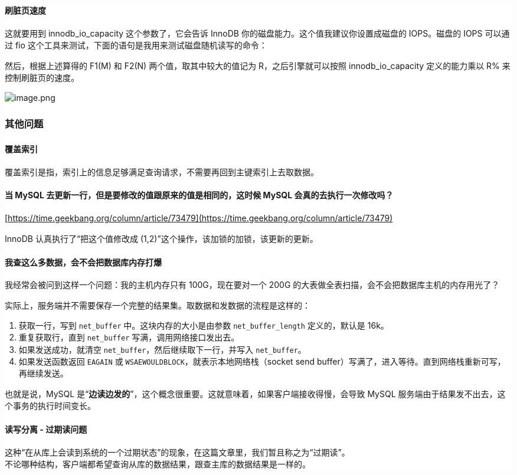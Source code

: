 #### [](https://fanlv.fun/2020/08/01/mysql-45-lesson/#%E5%88%B7%E8%84%8F%E9%A1%B5%E9%80%9F%E5%BA%A6 "刷脏页速度")刷脏页速度

这就要用到 innodb_io_capacity 这个参数了，它会告诉 InnoDB 你的磁盘能力。这个值我建议你设置成磁盘的 IOPS。磁盘的 IOPS 可以通过 fio 这个工具来测试，下面的语句是我用来测试磁盘随机读写的命令：

然后，根据上述算得的 F1(M) 和 F2(N) 两个值，取其中较大的值记为 R，之后引擎就可以按照 innodb_io_capacity 定义的能力乘以 R% 来控制刷脏页的速度。

![image.png](https://upload-images.jianshu.io/upload_images/12321605-21b882b7aa3fe317.png?imageMogr2/auto-orient/strip%7CimageView2/2/w/1240)

### [](https://fanlv.fun/2020/08/01/mysql-45-lesson/#%E5%85%B6%E4%BB%96%E9%97%AE%E9%A2%98-1 "其他问题")其他问题

#### [](https://fanlv.fun/2020/08/01/mysql-45-lesson/#%E8%A6%86%E7%9B%96%E7%B4%A2%E5%BC%95 "覆盖索引")覆盖索引

覆盖索引是指，索引上的信息足够满足查询请求，不需要再回到主键索引上去取数据。

#### [](https://fanlv.fun/2020/08/01/mysql-45-lesson/#%E5%BD%93-MySQL-%E5%8E%BB%E6%9B%B4%E6%96%B0%E4%B8%80%E8%A1%8C%EF%BC%8C%E4%BD%86%E6%98%AF%E8%A6%81%E4%BF%AE%E6%94%B9%E7%9A%84%E5%80%BC%E8%B7%9F%E5%8E%9F%E6%9D%A5%E7%9A%84%E5%80%BC%E6%98%AF%E7%9B%B8%E5%90%8C%E7%9A%84%EF%BC%8C%E8%BF%99%E6%97%B6%E5%80%99-MySQL-%E4%BC%9A%E7%9C%9F%E7%9A%84%E5%8E%BB%E6%89%A7%E8%A1%8C%E4%B8%80%E6%AC%A1%E4%BF%AE%E6%94%B9%E5%90%97%EF%BC%9F "当 MySQL 去更新一行，但是要修改的值跟原来的值是相同的，这时候 MySQL 会真的去执行一次修改吗？")当 MySQL 去更新一行，但是要修改的值跟原来的值是相同的，这时候 MySQL 会真的去执行一次修改吗？

[https://time.geekbang.org/column/article/73479](https://time.geekbang.org/column/article/73479)

InnoDB 认真执行了“把这个值修改成 (1,2)”这个操作，该加锁的加锁，该更新的更新。

#### [](https://fanlv.fun/2020/08/01/mysql-45-lesson/#%E6%88%91%E6%9F%A5%E8%BF%99%E4%B9%88%E5%A4%9A%E6%95%B0%E6%8D%AE%EF%BC%8C%E4%BC%9A%E4%B8%8D%E4%BC%9A%E6%8A%8A%E6%95%B0%E6%8D%AE%E5%BA%93%E5%86%85%E5%AD%98%E6%89%93%E7%88%86 "我查这么多数据，会不会把数据库内存打爆")我查这么多数据，会不会把数据库内存打爆

我经常会被问到这样一个问题：我的主机内存只有 100G，现在要对一个 200G 的大表做全表扫描，会不会把数据库主机的内存用光了？

实际上，服务端并不需要保存一个完整的结果集。取数据和发数据的流程是这样的：

1.  获取一行，写到 `net_buffer` 中。这块内存的大小是由参数 `net_buffer_length` 定义的，默认是 16k。
2.  重复获取行，直到 `net_buffer` 写满，调用网络接口发出去。
3.  如果发送成功，就清空 `net_buffer`，然后继续取下一行，并写入 `net_buffer`。
4.  如果发送函数返回 `EAGAIN` 或 `WSAEWOULDBLOCK`，就表示本地网络栈（socket send buffer）写满了，进入等待。直到网络栈重新可写，再继续发送。

也就是说，MySQL 是“**边读边发的**”，这个概念很重要。这就意味着，如果客户端接收得慢，会导致 MySQL 服务端由于结果发不出去，这个事务的执行时间变长。

#### [](https://fanlv.fun/2020/08/01/mysql-45-lesson/#%E8%AF%BB%E5%86%99%E5%88%86%E7%A6%BB-%E8%BF%87%E6%9C%9F%E8%AF%BB%E9%97%AE%E9%A2%98 "读写分离 - 过期读问题")读写分离 - 过期读问题

这种“在从库上会读到系统的一个过期状态”的现象，在这篇文章里，我们暂且称之为“过期读”。  
不论哪种结构，客户端都希望查询从库的数据结果，跟查主库的数据结果是一样的。
